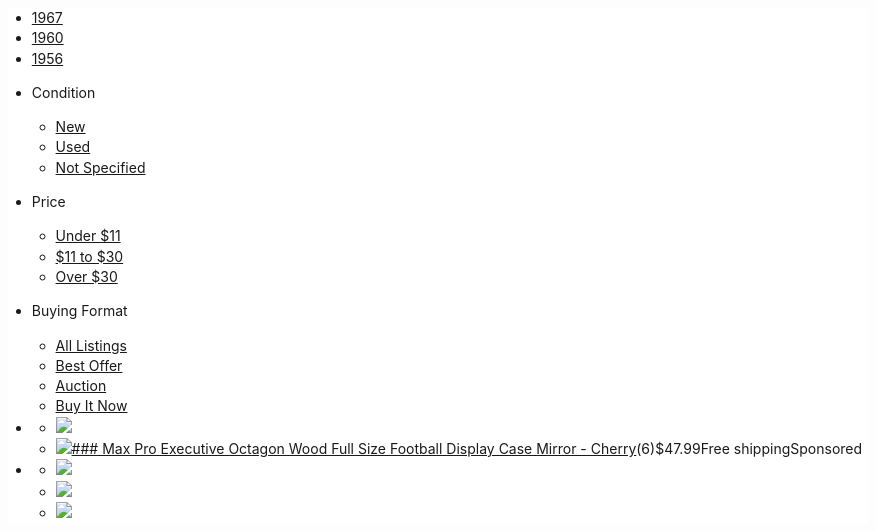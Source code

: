   + [1967](https://www.ebay.com/b/Diecast-Toy-Vehicles/222/bn_1850842?Vehicle%2520Year=1967&rt=nc)
  + [1960](https://www.ebay.com/b/Diecast-Toy-Vehicles/222/bn_1850842?Vehicle%2520Year=1960&rt=nc)
  + [1956](https://www.ebay.com/b/Diecast-Toy-Vehicles/222/bn_1850842?Vehicle%2520Year=1956&rt=nc)
* Condition
  + [New](https://www.ebay.com/b/Diecast-Toy-Vehicles/222/bn_1850842?LH_ItemCondition=3&rt=nc)
  + [Used](https://www.ebay.com/b/Diecast-Toy-Vehicles/222/bn_1850842?LH_ItemCondition=4&rt=nc)
  + [Not Specified](https://www.ebay.com/b/Diecast-Toy-Vehicles/222/bn_1850842?LH_ItemCondition=10&rt=nc)
* Price
  + [Under $11](https://www.ebay.com/b/Diecast-Toy-Vehicles/222/bn_1850842?_udhi=11&rt=nc)
  + [$11 to $30](https://www.ebay.com/b/Diecast-Toy-Vehicles/222/bn_1850842?_udhi=30&_udlo=11&rt=nc)
  + [Over $30](https://www.ebay.com/b/Diecast-Toy-Vehicles/222/bn_1850842?_udlo=30&rt=nc)
* Buying Format
  + [All Listings](https://www.ebay.com/b/Diecast-Toy-Vehicles/222/bn_1850842)
  + [Best Offer](https://www.ebay.com/b/Diecast-Toy-Vehicles/222/bn_1850842?LH_BO=1&rt=nc)
  + [Auction](https://www.ebay.com/b/Diecast-Toy-Vehicles/222/bn_1850842?LH_Auction=1&rt=nc)
  + [Buy It Now](https://www.ebay.com/b/Diecast-Toy-Vehicles/222/bn_1850842?LH_BIN=1&rt=nc)

* + [![](https://i.ebayimg.com/thumbs/images/g/SgcAAOSwyKZnW3No/s-l400.webp)](https://www.ebay.com/itm/365283976554?itmmeta=01JGBKJZACECQZ70P21511Y8XY&hash=item550c9f256a:g:SgcAAOSwyKZnW3No&itmprp=enc%3AAQAJAAAA4Mxmj%2BiGvOveHXEBClPb29i2lpa8LbiQkyD1p%2B9Zj1WZFjhqxDVuso62Q6%2B9EZR%2Fk6UkjjWuRTGooBGP83oH9nToJKwIqtg8vhMb0BA21MqxVLmoEnYBdVvCSBD7kJxLx36hb56qqVkkUeAssoE%2BtZLRrJVVfviWw14BKSWXd4XDpgRqEXziSkGiUG2ogxXPQFHdJ2TwFmAcbqiMTtN34hB7OBn3HTnSwlaOkA0azCWsxOrP0Cxwxos6r9b7ZwcNrwV5ottVshMHyDTcCsfUVTibEqSTzU1HwUu0y5HBhvFS%7Ctkp%3ABFBMpvXL84Jl)
  + [![](https://i.ebayimg.com/images/g/iZcAAOSwj6ZnW3Nn/s-l225.jpg)](https://www.ebay.com/itm/365283976554?itmmeta=01JGBKJZACECQZ70P21511Y8XY&hash=item550c9f256a:g:SgcAAOSwyKZnW3No&itmprp=enc%3AAQAJAAAA4Mxmj%2BiGvOveHXEBClPb29i2lpa8LbiQkyD1p%2B9Zj1WZFjhqxDVuso62Q6%2B9EZR%2Fk6UkjjWuRTGooBGP83oH9nToJKwIqtg8vhMb0BA21MqxVLmoEnYBdVvCSBD7kJxLx36hb56qqVkkUeAssoE%2BtZLRrJVVfviWw14BKSWXd4XDpgRqEXziSkGiUG2ogxXPQFHdJ2TwFmAcbqiMTtN34hB7OBn3HTnSwlaOkA0azCWsxOrP0Cxwxos6r9b7ZwcNrwV5ottVshMHyDTcCsfUVTibEqSTzU1HwUu0y5HBhvFS%7Ctkp%3ABFBMpvXL84Jl)[### Max Pro Executive Octagon Wood Full Size Football Display Case Mirror - Cherry](https://www.ebay.com/itm/365283976554?itmmeta=01JGBKJZACECQZ70P21511Y8XY&hash=item550c9f256a:g:SgcAAOSwyKZnW3No&itmprp=enc%3AAQAJAAAA4Mxmj%2BiGvOveHXEBClPb29i2lpa8LbiQkyD1p%2B9Zj1WZFjhqxDVuso62Q6%2B9EZR%2Fk6UkjjWuRTGooBGP83oH9nToJKwIqtg8vhMb0BA21MqxVLmoEnYBdVvCSBD7kJxLx36hb56qqVkkUeAssoE%2BtZLRrJVVfviWw14BKSWXd4XDpgRqEXziSkGiUG2ogxXPQFHdJ2TwFmAcbqiMTtN34hB7OBn3HTnSwlaOkA0azCWsxOrP0Cxwxos6r9b7ZwcNrwV5ottVshMHyDTcCsfUVTibEqSTzU1HwUu0y5HBhvFS%7Ctkp%3ABFBMpvXL84Jl)(6)$47.99Free shippingSponsored
* + [![](https://i.ebayimg.com/thumbs/images/g/gzQAAOSwF2ZnX8bg/s-l400.webp)](https://www.ebay.com/itm/335742702885?itmmeta=01JGBKJZAC3Y1EMT25R8PJ3Y97&hash=item4e2bd31525:g:gzQAAOSwF2ZnX8bg&itmprp=enc%3AAQAJAAAA4Mxmj%2BiGvOveHXEBClPb29iDZ3052oslG5kWKBHheVorG07xvvLAmRmzz2h4yuyZ%2FYU3s53C7XuwerRR7dDAm38%2FIoeMUTBsqvankaLe7qP1aFwODmpI9yqeK%2Fy6lX6Plh9gX%2FZ403VuvGdj9%2FxZn1M0lwZE8nLGq8SyB5yT1G7gnpaXEXIZG3FzfS6y7h9fQZ9epNqgVt6K67sAbPLSSXBjuWuQS%2FPMEz4lJFxEGE9Jzm3Cc%2FSEqEk2G0O7SjZ%2BKjB30Y3HWJUG8WJZSfEBcq9nekvi8Bi4XDb%2BAGc4q4dn%7Ctkp%3ABFBMpvXL84Jl)
  + [![](https://i.ebayimg.com/images/g/VZAAAOSwaPdnX8bU/s-l225.jpg)](https://www.ebay.com/itm/335742702885?itmmeta=01JGBKJZAC3Y1EMT25R8PJ3Y97&hash=item4e2bd31525:g:gzQAAOSwF2ZnX8bg&itmprp=enc%3AAQAJAAAA4Mxmj%2BiGvOveHXEBClPb29iDZ3052oslG5kWKBHheVorG07xvvLAmRmzz2h4yuyZ%2FYU3s53C7XuwerRR7dDAm38%2FIoeMUTBsqvankaLe7qP1aFwODmpI9yqeK%2Fy6lX6Plh9gX%2FZ403VuvGdj9%2FxZn1M0lwZE8nLGq8SyB5yT1G7gnpaXEXIZG3FzfS6y7h9fQZ9epNqgVt6K67sAbPLSSXBjuWuQS%2FPMEz4lJFxEGE9Jzm3Cc%2FSEqEk2G0O7SjZ%2BKjB30Y3HWJUG8WJZSfEBcq9nekvi8Bi4XDb%2BAGc4q4dn%7Ctkp%3ABFBMpvXL84Jl)
  + [![](https://ir.ebaystatic.com/cr/v/c1/s_1x2.gif)](https://www.ebay.com/itm/335742702885?itmmeta=01JGBKJZAC3Y1EMT25R8PJ3Y97&hash=item4e2bd31525:g:gzQAAOSwF2ZnX8bg&itmprp=enc%3AAQAJAAAA4Mxmj%2BiGvOveHXEBClPb29iDZ3052oslG5kWKBHheVorG07xvvLAmRmzz2h4yuyZ%2FYU3s53C7XuwerRR7dDAm38%2FIoeMUTBsqvankaLe7qP1aFwODmpI9yqeK%2Fy6lX6Plh9gX%2FZ403VuvGdj9%2FxZn1M0lwZE8nLGq8SyB5yT1G7gnpaXEXIZG3FzfS6y7h9fQZ9epNqgVt6K67sAbPLSSXBjuWuQS%2FPMEz4lJFxEGE9Jzm3Cc%2FSEqEk2G0O7SjZ%2BKjB30Y3HWJUG8WJZSfEBcq9nekvi8Bi4XDb%2BAGc4q4dn%7Ctkp%3ABFBMpvXL84Jl)